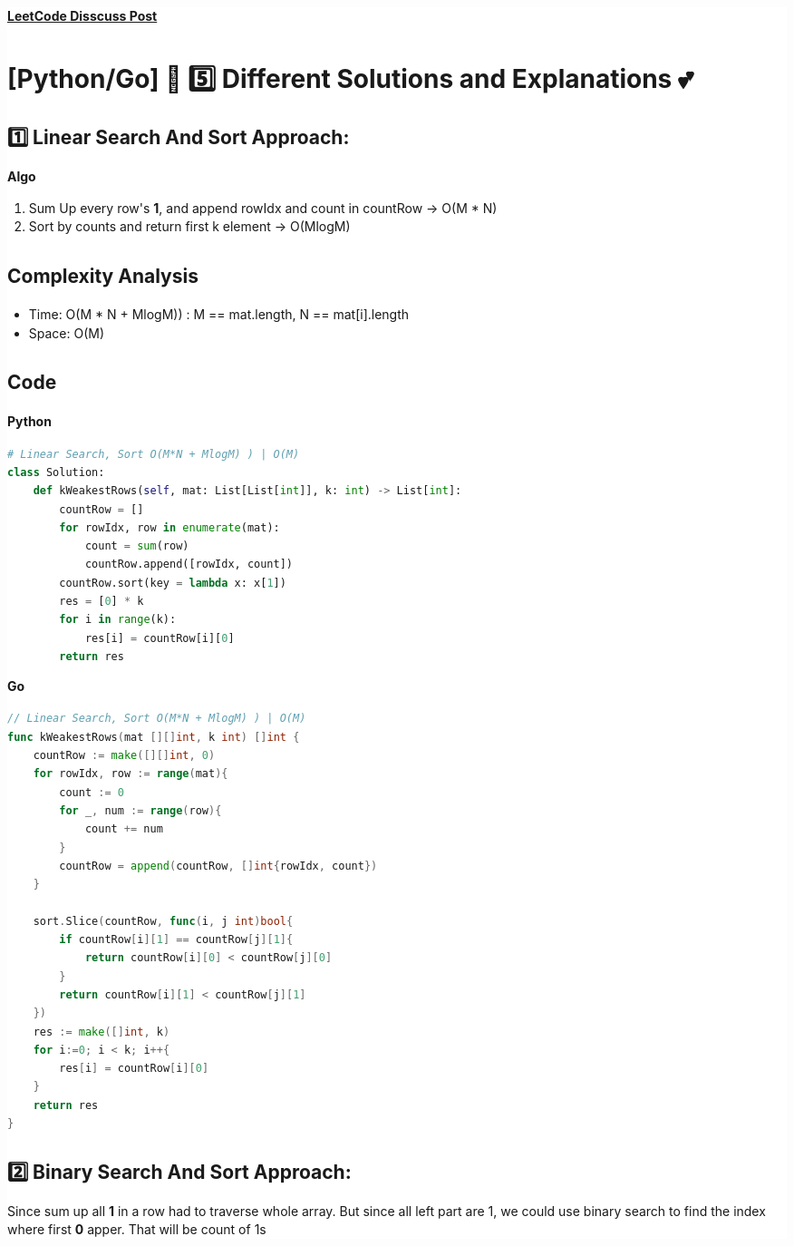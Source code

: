 **[LeetCode Disscuss Post](https://leetcode.com/problems/the-k-weakest-rows-in-a-matrix/discuss/1888004/PythonGo-5-Different-Solutions-and-Explanations)**
# [Python/Go] 🌟 5️⃣ Different Solutions and Explanations 💕

## 1️⃣ Linear Search And Sort Approach:
**Algo**
1. Sum Up every row's **1**, and append rowIdx and count in countRow -> O(M * N)
2. Sort by counts and return first k element -> O(MlogM)

## Complexity Analysis
* Time: O(M * N + MlogM)) : M == mat.length, N == mat[i].length
* Space: O(M)
## Code
**Python**
```python
# Linear Search, Sort O(M*N + MlogM) ) | O(M)
class Solution:
    def kWeakestRows(self, mat: List[List[int]], k: int) -> List[int]:
        countRow = []
        for rowIdx, row in enumerate(mat):
            count = sum(row)
            countRow.append([rowIdx, count])
        countRow.sort(key = lambda x: x[1])
        res = [0] * k
        for i in range(k):
            res[i] = countRow[i][0]    
        return res
```
**Go**
```go
// Linear Search, Sort O(M*N + MlogM) ) | O(M)
func kWeakestRows(mat [][]int, k int) []int {
    countRow := make([][]int, 0)
    for rowIdx, row := range(mat){
        count := 0
        for _, num := range(row){
            count += num
        }
        countRow = append(countRow, []int{rowIdx, count})
    }
    
    sort.Slice(countRow, func(i, j int)bool{
        if countRow[i][1] == countRow[j][1]{
            return countRow[i][0] < countRow[j][0]
        }
        return countRow[i][1] < countRow[j][1]
    })
    res := make([]int, k)
    for i:=0; i < k; i++{
        res[i] = countRow[i][0]
    }
    return res
}
```
## 2️⃣ Binary Search And Sort Approach:
Since sum up all **1** in a row had to traverse whole array. But since all left part are 1, we could use binary search to find the index where first **0** apper. That will be count of 1s
